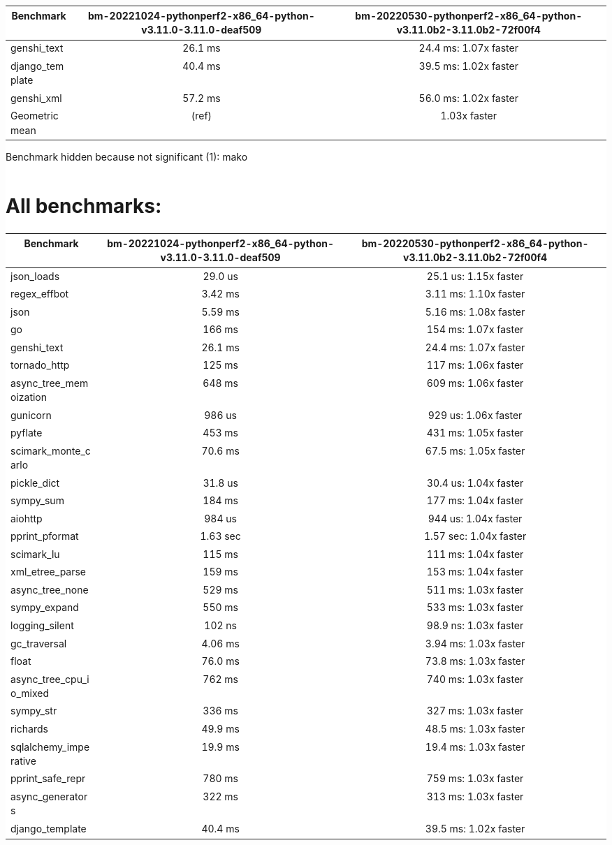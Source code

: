 | Benchmark       | bm-20221024-pythonperf2-x86_64-python-v3.11.0-3.11.0-deaf509 | bm-20220530-pythonperf2-x86_64-python-v3.11.0b2-3.11.0b2-72f00f4 |
|-----------------|:------------------------------------------------------------:|:----------------------------------------------------------------:|
| genshi_text     | 26.1 ms                                                      | 24.4 ms: 1.07x faster                                            |
| django_template | 40.4 ms                                                      | 39.5 ms: 1.02x faster                                            |
| genshi_xml      | 57.2 ms                                                      | 56.0 ms: 1.02x faster                                            |
| Geometric mean  | (ref)                                                        | 1.03x faster                                                     |

Benchmark hidden because not significant (1): mako

All benchmarks:
===============

| Benchmark               | bm-20221024-pythonperf2-x86_64-python-v3.11.0-3.11.0-deaf509 | bm-20220530-pythonperf2-x86_64-python-v3.11.0b2-3.11.0b2-72f00f4 |
|-------------------------|:------------------------------------------------------------:|:----------------------------------------------------------------:|
| json_loads              | 29.0 us                                                      | 25.1 us: 1.15x faster                                            |
| regex_effbot            | 3.42 ms                                                      | 3.11 ms: 1.10x faster                                            |
| json                    | 5.59 ms                                                      | 5.16 ms: 1.08x faster                                            |
| go                      | 166 ms                                                       | 154 ms: 1.07x faster                                             |
| genshi_text             | 26.1 ms                                                      | 24.4 ms: 1.07x faster                                            |
| tornado_http            | 125 ms                                                       | 117 ms: 1.06x faster                                             |
| async_tree_memoization  | 648 ms                                                       | 609 ms: 1.06x faster                                             |
| gunicorn                | 986 us                                                       | 929 us: 1.06x faster                                             |
| pyflate                 | 453 ms                                                       | 431 ms: 1.05x faster                                             |
| scimark_monte_carlo     | 70.6 ms                                                      | 67.5 ms: 1.05x faster                                            |
| pickle_dict             | 31.8 us                                                      | 30.4 us: 1.04x faster                                            |
| sympy_sum               | 184 ms                                                       | 177 ms: 1.04x faster                                             |
| aiohttp                 | 984 us                                                       | 944 us: 1.04x faster                                             |
| pprint_pformat          | 1.63 sec                                                     | 1.57 sec: 1.04x faster                                           |
| scimark_lu              | 115 ms                                                       | 111 ms: 1.04x faster                                             |
| xml_etree_parse         | 159 ms                                                       | 153 ms: 1.04x faster                                             |
| async_tree_none         | 529 ms                                                       | 511 ms: 1.03x faster                                             |
| sympy_expand            | 550 ms                                                       | 533 ms: 1.03x faster                                             |
| logging_silent          | 102 ns                                                       | 98.9 ns: 1.03x faster                                            |
| gc_traversal            | 4.06 ms                                                      | 3.94 ms: 1.03x faster                                            |
| float                   | 76.0 ms                                                      | 73.8 ms: 1.03x faster                                            |
| async_tree_cpu_io_mixed | 762 ms                                                       | 740 ms: 1.03x faster                                             |
| sympy_str               | 336 ms                                                       | 327 ms: 1.03x faster                                             |
| richards                | 49.9 ms                                                      | 48.5 ms: 1.03x faster                                            |
| sqlalchemy_imperative   | 19.9 ms                                                      | 19.4 ms: 1.03x faster                                            |
| pprint_safe_repr        | 780 ms                                                       | 759 ms: 1.03x faster                                             |
| async_generators        | 322 ms                                                       | 313 ms: 1.03x faster                                             |
| django_template         | 40.4 ms                                                      | 39.5 ms: 1.02x faster                                            |